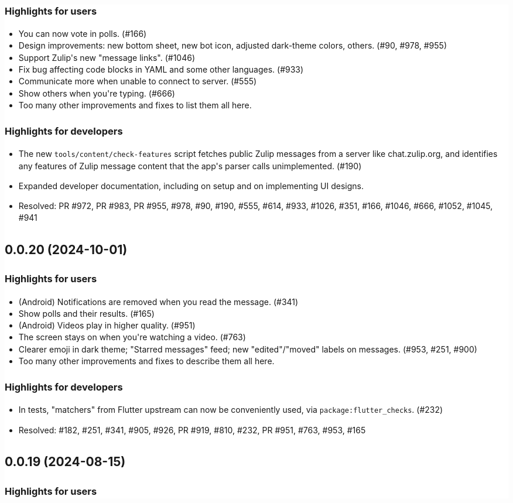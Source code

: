 ### Highlights for users

* You can now vote in polls. (#166)
* Design improvements: new bottom sheet, new bot icon,
  adjusted dark-theme colors, others. (#90, #978, #955)
* Support Zulip's new "message links". (#1046)
* Fix bug affecting code blocks in YAML and some other
  languages. (#933)
* Communicate more when unable to connect to server. (#555)
* Show others when you're typing. (#666)
* Too many other improvements and fixes to list them all here.


### Highlights for developers

* The new `tools/content/check-features` script fetches public Zulip
  messages from a server like chat.zulip.org, and identifies any
  features of Zulip message content that the app's parser calls
  unimplemented. (#190)

* Expanded developer documentation, including on setup and on
  implementing UI designs.

* Resolved: PR #972, PR #983, PR #955, #978, #90, #190, #555, #614,
  #933, #1026, #351, #166, #1046, #666, #1052, #1045, #941


## 0.0.20 (2024-10-01)

### Highlights for users

* (Android) Notifications are removed when you read the
  message. (#341)
* Show polls and their results. (#165)
* (Android) Videos play in higher quality. (#951)
* The screen stays on when you're watching a video. (#763)
* Clearer emoji in dark theme; "Starred messages" feed;
  new "edited"/"moved" labels on messages. (#953, #251, #900)
* Too many other improvements and fixes to describe them all here.


### Highlights for developers

* In tests, "matchers" from Flutter upstream can now be conveniently
  used, via `package:flutter_checks`. (#232)

* Resolved: #182, #251, #341, #905, #926, PR #919, #810, #232,
  PR #951, #763, #953, #165


## 0.0.19 (2024-08-15)

### Highlights for users
